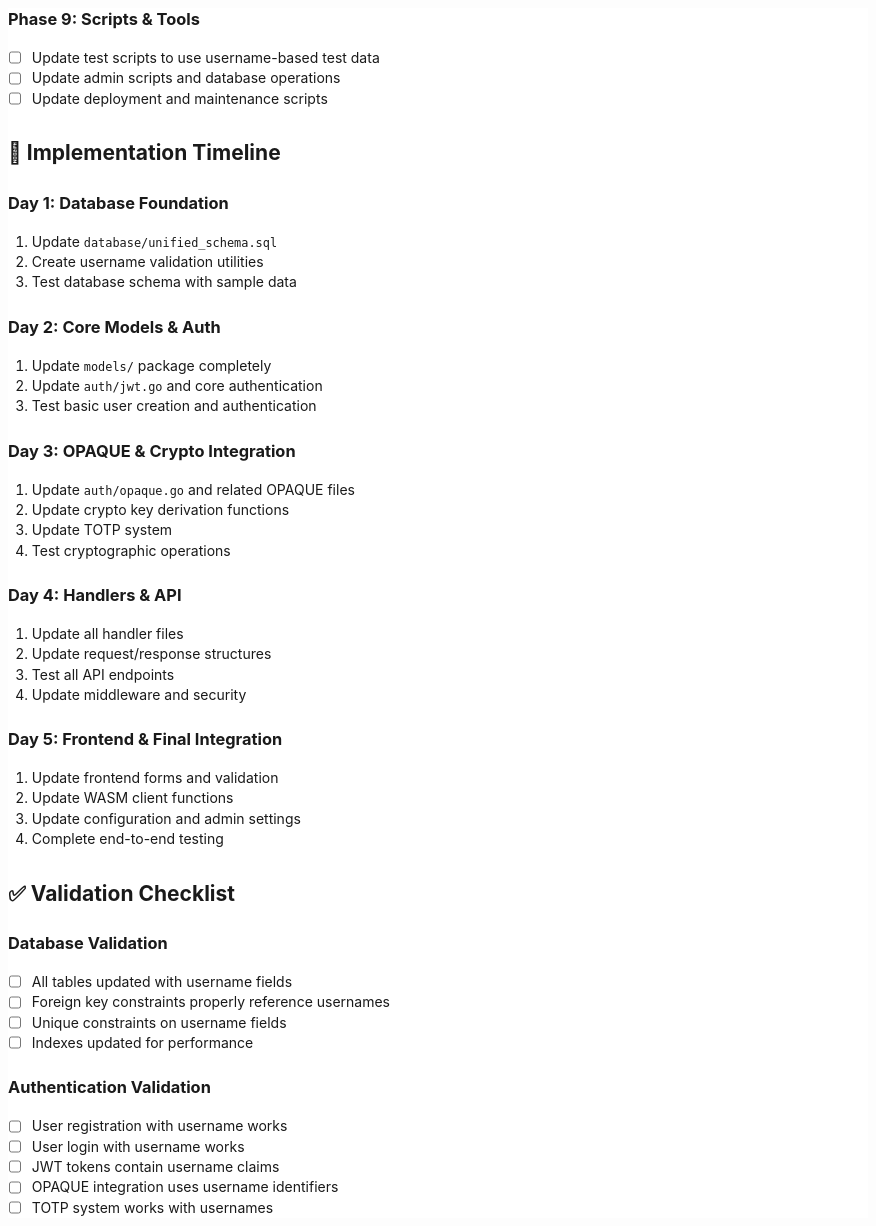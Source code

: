 ### **Phase 9: Scripts & Tools**
- [ ] Update test scripts to use username-based test data
- [ ] Update admin scripts and database operations
- [ ] Update deployment and maintenance scripts

## 🔧 Implementation Timeline

### **Day 1: Database Foundation**
1. Update `database/unified_schema.sql`
2. Create username validation utilities
3. Test database schema with sample data

### **Day 2: Core Models & Auth**
1. Update `models/` package completely
2. Update `auth/jwt.go` and core authentication
3. Test basic user creation and authentication

### **Day 3: OPAQUE & Crypto Integration**
1. Update `auth/opaque.go` and related OPAQUE files
2. Update crypto key derivation functions
3. Update TOTP system
4. Test cryptographic operations

### **Day 4: Handlers & API**
1. Update all handler files
2. Update request/response structures  
3. Test all API endpoints
4. Update middleware and security

### **Day 5: Frontend & Final Integration**
1. Update frontend forms and validation
2. Update WASM client functions
3. Update configuration and admin settings
4. Complete end-to-end testing

## ✅ Validation Checklist

### **Database Validation**
- [ ] All tables updated with username fields
- [ ] Foreign key constraints properly reference usernames
- [ ] Unique constraints on username fields
- [ ] Indexes updated for performance

### **Authentication Validation**
- [ ] User registration with username works
- [ ] User login with username works
- [ ] JWT tokens contain username claims
- [ ] OPAQUE integration uses username identifiers
- [ ] TOTP system works with usernames
